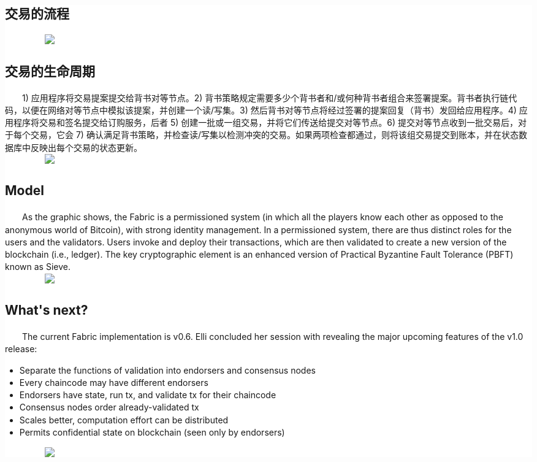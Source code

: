 ## 交易的流程
<img style="clear: both;display: block;margin:auto;" src="/img/2018-06-05-18.png" width="85%">

## 交易的生命周期
&emsp;&emsp;1) 应用程序将交易提案提交给背书对等节点。2) 背书策略规定需要多少个背书者和/或何种背书者组合来签署提案。背书者执行链代码，以便在网络对等节点中模拟该提案，并创建一个读/写集。3) 然后背书对等节点将经过签署的提案回复（背书）发回给应用程序。4) 应用程序将交易和签名提交给订购服务，后者 5) 创建一批或一组交易，并将它们传送给提交对等节点。6) 提交对等节点收到一批交易后，对于每个交易，它会 7) 确认满足背书策略，并检查读/写集以检测冲突的交易。如果两项检查都通过，则将该组交易提交到账本，并在状态数据库中反映出每个交易的状态更新。
<img style="clear: both;display: block;margin:auto;" src="/img/2018-06-05-19.png" width="85%">

## Model
&emsp;&emsp;As the graphic shows, the Fabric is a permissioned system (in which all the players know each other as opposed to the anonymous world of Bitcoin), with strong identity management. In a permissioned system, there are thus distinct roles for the users and the validators. Users invoke and deploy their transactions, which are then validated to create a new version of the blockchain (i.e., ledger). The key cryptographic element is an enhanced version of Practical Byzantine Fault Tolerance (PBFT) known as Sieve.
<img style="clear: both;display: block;margin:auto;" src="/img/2018-06-05-16.jpg" width="85%">

## What's next?
&emsp;&emsp;The current Fabric implementation is v0.6. Elli concluded her session with revealing the major upcoming features of the v1.0 release:
+ Separate the functions of validation into endorsers and consensus nodes
 + Every chaincode may have different endorsers
 + Endorsers have state, run tx, and validate tx for their chaincode
 + Consensus nodes order already-validated tx
+ Scales better, computation effort can be distributed
+ Permits confidential state on blockchain (seen only by endorsers)
<img style="clear: both;display: block;margin:auto;" src="/img/2018-06-05-17.png" width="85%">


